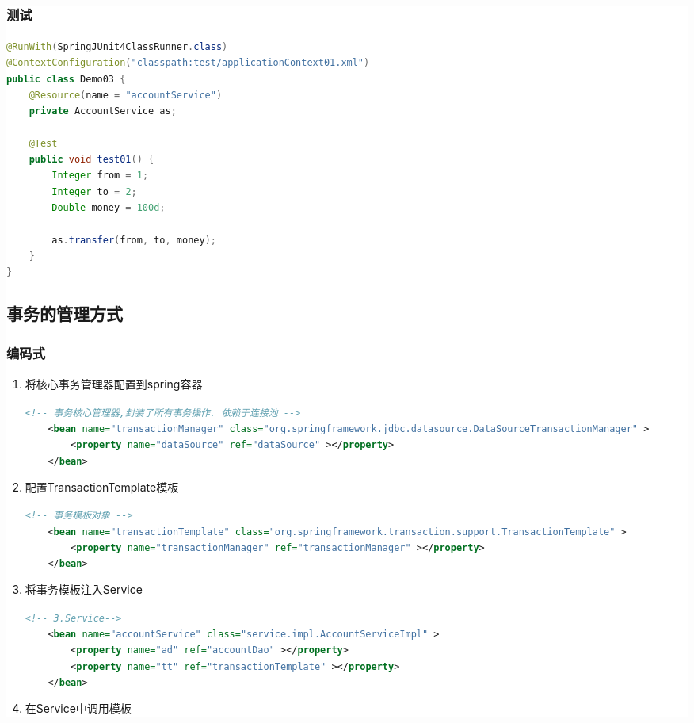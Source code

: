 ### 测试

~~~java
@RunWith(SpringJUnit4ClassRunner.class)
@ContextConfiguration("classpath:test/applicationContext01.xml")
public class Demo03 {
    @Resource(name = "accountService")
    private AccountService as;

    @Test
    public void test01() {
        Integer from = 1;
        Integer to = 2;
        Double money = 100d;

        as.transfer(from, to, money);
    }
}
~~~

## 事务的管理方式

### 编码式

1. 将核心事务管理器配置到spring容器

   ~~~xml
   <!-- 事务核心管理器,封装了所有事务操作. 依赖于连接池 -->
       <bean name="transactionManager" class="org.springframework.jdbc.datasource.DataSourceTransactionManager" >
           <property name="dataSource" ref="dataSource" ></property>
       </bean>
   ~~~

2. 配置TransactionTemplate模板

   ~~~xml
   <!-- 事务模板对象 -->
       <bean name="transactionTemplate" class="org.springframework.transaction.support.TransactionTemplate" >
           <property name="transactionManager" ref="transactionManager" ></property>
       </bean>
   ~~~

3. 将事务模板注入Service

   ~~~xml
   <!-- 3.Service-->
       <bean name="accountService" class="service.impl.AccountServiceImpl" >
           <property name="ad" ref="accountDao" ></property>
           <property name="tt" ref="transactionTemplate" ></property>
       </bean>
   ~~~

4. 在Service中调用模板
